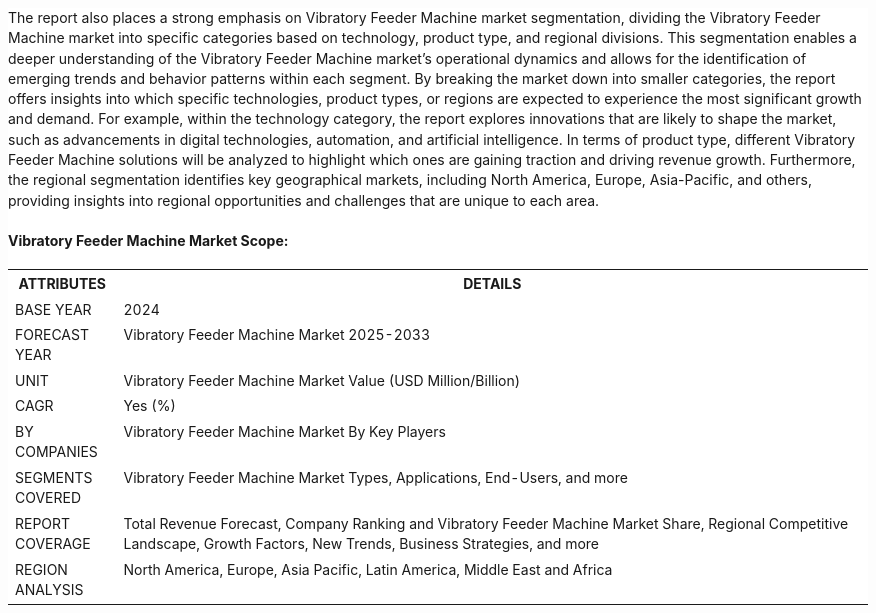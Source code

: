 The report also places a strong emphasis on Vibratory Feeder Machine market segmentation, dividing the Vibratory Feeder Machine market into specific categories based on technology, product type, and regional divisions. This segmentation enables a deeper understanding of the Vibratory Feeder Machine market’s operational dynamics and allows for the identification of emerging trends and behavior patterns within each segment. By breaking the market down into smaller categories, the report offers insights into which specific technologies, product types, or regions are expected to experience the most significant growth and demand. For example, within the technology category, the report explores innovations that are likely to shape the market, such as advancements in digital technologies, automation, and artificial intelligence. In terms of product type, different Vibratory Feeder Machine solutions will be analyzed to highlight which ones are gaining traction and driving revenue growth. Furthermore, the regional segmentation identifies key geographical markets, including North America, Europe, Asia-Pacific, and others, providing insights into regional opportunities and challenges that are unique to each area.

<h4>Vibratory Feeder Machine Market Scope:</h4>
<table>
<tr>
<th>ATTRIBUTES</th>
<th>DETAILS</th>
</tr>
<tr>
<td>BASE YEAR</td>
<td>2024</td>
</tr>
<tr>
<td>FORECAST YEAR</td>
<td>Vibratory Feeder Machine Market 2025-2033</td>
</tr>
<tr>
<td>UNIT</td>
<td>Vibratory Feeder Machine Market Value (USD Million/Billion)</td>
<tr>
<td>CAGR</td>
<td>Yes (%)</td>
</tr>
</tr>
<tr>
<td>BY COMPANIES</td>
<td>Vibratory Feeder Machine Market By Key Players</td>
</tr>
<tr>
<td>SEGMENTS COVERED</td>
<td>Vibratory Feeder Machine Market Types, Applications, End-Users, and more</td>
</tr>
<tr>
<td>REPORT COVERAGE</td>
<td>Total Revenue Forecast, Company Ranking and Vibratory Feeder Machine Market Share, Regional Competitive Landscape, Growth Factors, New Trends, Business Strategies, and more</td>
</tr>
<tr>
<td>REGION ANALYSIS</td>
<td>North America, Europe, Asia Pacific, Latin America, Middle East and Africa</td>
</tr>
</table>
